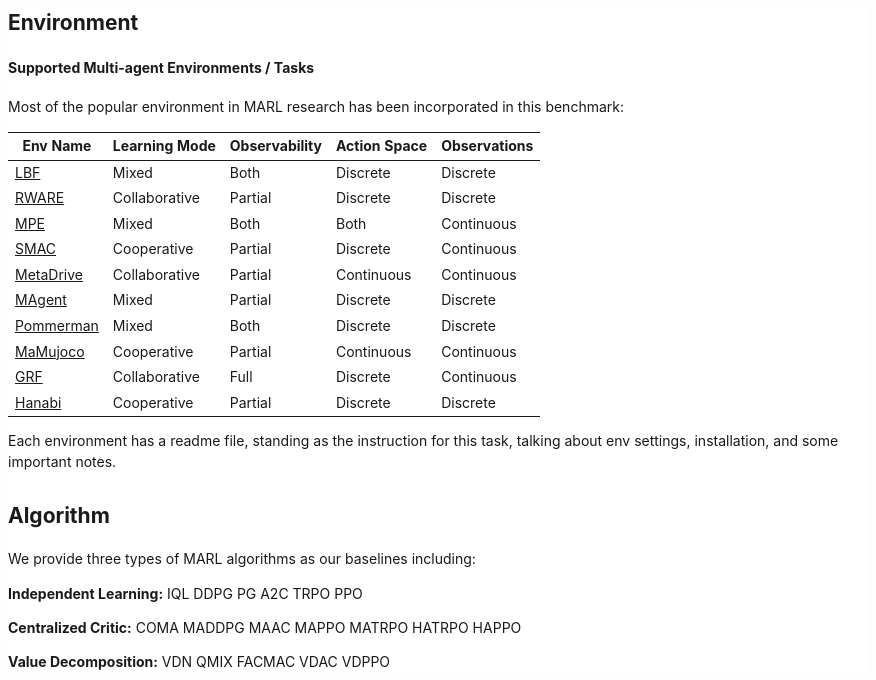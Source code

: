 

## Environment

#### Supported Multi-agent Environments / Tasks

Most of the popular environment in MARL research has been incorporated in this benchmark:

| Env Name | Learning Mode | Observability | Action Space | Observations |
| ----------- | ----------- | ----------- | ----------- | ----------- |
| [LBF](https://github.com/semitable/lb-foraging)  | Mixed | Both | Discrete | Discrete  |
| [RWARE](https://github.com/semitable/robotic-warehouse)  | Collaborative | Partial | Discrete | Discrete  |
| [MPE](https://github.com/openai/multiagent-particle-envs)  | Mixed | Both | Both | Continuous  |
| [SMAC](https://github.com/oxwhirl/smac)  | Cooperative | Partial | Discrete | Continuous |
| [MetaDrive](https://github.com/decisionforce/metadrive)  | Collaborative | Partial | Continuous | Continuous |
|[MAgent](https://www.pettingzoo.ml/magent) | Mixed | Partial | Discrete | Discrete |
| [Pommerman](https://github.com/MultiAgentLearning/playground)  | Mixed | Both | Discrete | Discrete |
| [MaMujoco](https://github.com/schroederdewitt/multiagent_mujoco)  | Cooperative | Partial | Continuous | Continuous |
| [GRF](https://github.com/google-research/football)  | Collaborative | Full | Discrete | Continuous |
| [Hanabi](https://github.com/deepmind/hanabi-learning-environment) | Cooperative | Partial | Discrete | Discrete |

Each environment has a readme file, standing as the instruction for this task, talking about env settings, installation, and some important notes.

## Algorithm

We provide three types of MARL algorithms as our baselines including:

**Independent Learning:** 
IQL
DDPG
PG
A2C
TRPO
PPO

**Centralized Critic:**
COMA 
MADDPG 
MAAC 
MAPPO
MATRPO
HATRPO
HAPPO

**Value Decomposition:**
VDN
QMIX
FACMAC
VDAC
VDPPO
